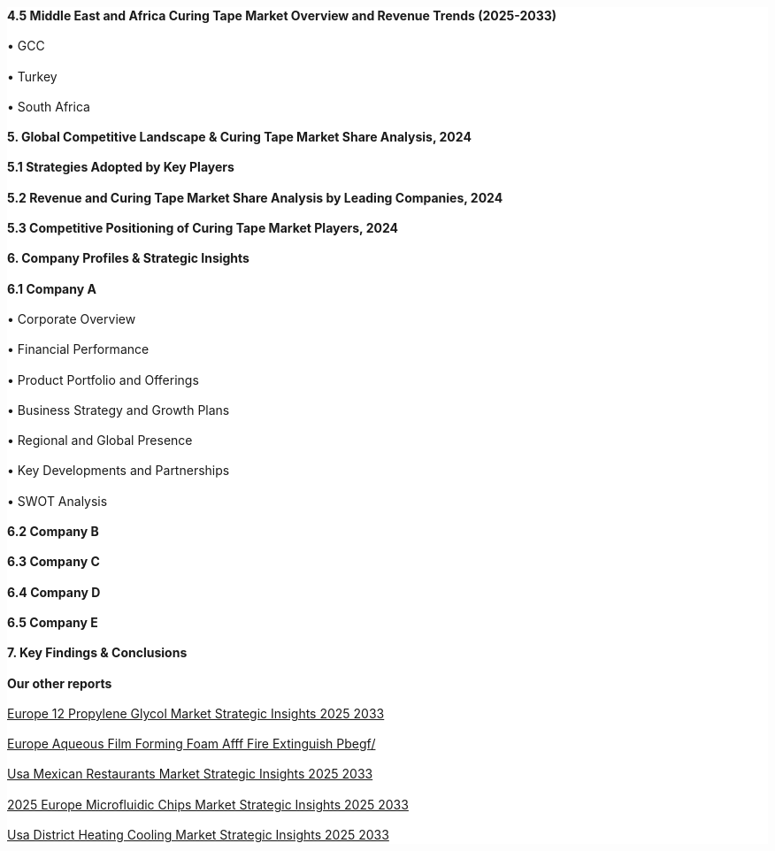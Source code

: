 <strong>4.5 Middle East and Africa Curing Tape Market Overview and Revenue Trends (2025-2033)</strong>

• GCC

• Turkey

• South Africa

<strong>5. Global Competitive Landscape & Curing Tape Market Share Analysis, 2024</strong>

<strong>5.1 Strategies Adopted by Key Players</strong>

<strong>5.2 Revenue and Curing Tape Market Share Analysis by Leading Companies, 2024</strong>

<strong>5.3 Competitive Positioning of Curing Tape Market Players, 2024</strong>

<strong>6. Company Profiles & Strategic Insights</strong>

<strong>6.1 Company A</strong>

• Corporate Overview

• Financial Performance

• Product Portfolio and Offerings

• Business Strategy and Growth Plans

• Regional and Global Presence

• Key Developments and Partnerships

• SWOT Analysis

<strong>6.2 Company B</strong>

<strong>6.3 Company C</strong>

<strong>6.4 Company D</strong>

<strong>6.5 Company E</strong>

<strong>7. Key Findings & Conclusions</strong>

<strong>Our other reports</strong>

<a href=https://www.linkedin.com/pulse/europe-12-propylene-glycol-market-drivers-challenging-oycnf/>Europe 12 Propylene Glycol Market Strategic Insights 2025   2033</a>

<a href=https://www.linkedin.com/pulse/europe-aqueous-film-forming-foam-afff-fire-extinguish-pbegf/>Europe Aqueous Film Forming Foam Afff Fire Extinguish Pbegf/</a>

<a href=https://www.linkedin.com/pulse/usa-mexican-restaurants-market-report-competitive-intelligence-rw3pf/>Usa Mexican Restaurants Market Strategic Insights 2025   2033</a>

<a href=https://www.linkedin.com/pulse/2025-europe-microfluidic-chips-market-driving-challenging-x6n7f/>2025 Europe Microfluidic Chips Market Strategic Insights 2025   2033</a>

<a href=https://www.linkedin.com/pulse/usa-district-heating-cooling-market-data-backed-wezef/>Usa District Heating Cooling Market Strategic Insights 2025   2033</a>